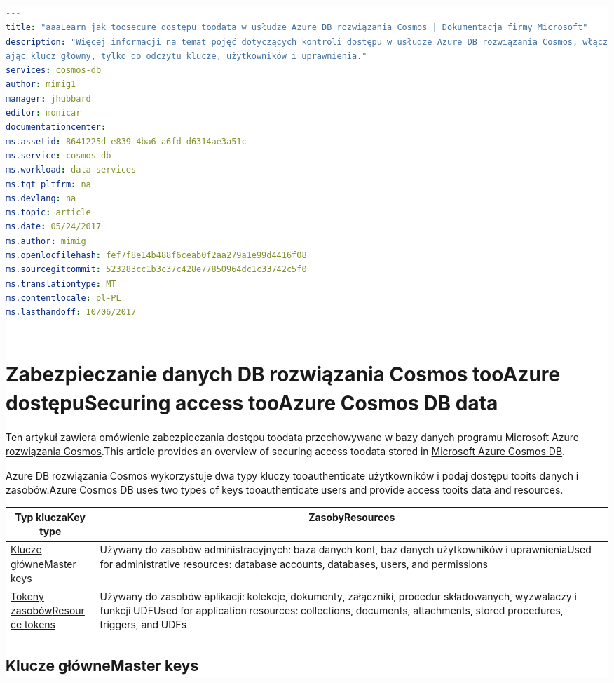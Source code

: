 ```yaml
---
title: "aaaLearn jak toosecure dostępu toodata w usłudze Azure DB rozwiązania Cosmos | Dokumentacja firmy Microsoft"
description: "Więcej informacji na temat pojęć dotyczących kontroli dostępu w usłudze Azure DB rozwiązania Cosmos, włączając klucz główny, tylko do odczytu klucze, użytkowników i uprawnienia."
services: cosmos-db
author: mimig1
manager: jhubbard
editor: monicar
documentationcenter: 
ms.assetid: 8641225d-e839-4ba6-a6fd-d6314ae3a51c
ms.service: cosmos-db
ms.workload: data-services
ms.tgt_pltfrm: na
ms.devlang: na
ms.topic: article
ms.date: 05/24/2017
ms.author: mimig
ms.openlocfilehash: fef7f8e14b488f6ceab0f2aa279a1e99d4416f08
ms.sourcegitcommit: 523283cc1b3c37c428e77850964dc1c33742c5f0
ms.translationtype: MT
ms.contentlocale: pl-PL
ms.lasthandoff: 10/06/2017
---
```

# <a name="securing-access-tooazure-cosmos-db-data"></a><span data-ttu-id="bfe1b-103">Zabezpieczanie danych DB rozwiązania Cosmos tooAzure dostępu</span><span class="sxs-lookup"><span data-stu-id="bfe1b-103">Securing access tooAzure Cosmos DB data</span></span>
<span data-ttu-id="bfe1b-104">Ten artykuł zawiera omówienie zabezpieczania dostępu toodata przechowywane w [bazy danych programu Microsoft Azure rozwiązania Cosmos](https://azure.microsoft.com/services/cosmos-db/).</span><span class="sxs-lookup"><span data-stu-id="bfe1b-104">This article provides an overview of securing access toodata stored in [Microsoft Azure Cosmos DB](https://azure.microsoft.com/services/cosmos-db/).</span></span>

<span data-ttu-id="bfe1b-105">Azure DB rozwiązania Cosmos wykorzystuje dwa typy kluczy tooauthenticate użytkowników i podaj dostępu tooits danych i zasobów.</span><span class="sxs-lookup"><span data-stu-id="bfe1b-105">Azure Cosmos DB uses two types of keys tooauthenticate users and provide access tooits data and resources.</span></span> 

|<span data-ttu-id="bfe1b-106">Typ klucza</span><span class="sxs-lookup"><span data-stu-id="bfe1b-106">Key type</span></span>|<span data-ttu-id="bfe1b-107">Zasoby</span><span class="sxs-lookup"><span data-stu-id="bfe1b-107">Resources</span></span>|
|---|---|
|[<span data-ttu-id="bfe1b-108">Klucze główne</span><span class="sxs-lookup"><span data-stu-id="bfe1b-108">Master keys</span></span>](#master-keys) |<span data-ttu-id="bfe1b-109">Używany do zasobów administracyjnych: baza danych kont, baz danych użytkowników i uprawnienia</span><span class="sxs-lookup"><span data-stu-id="bfe1b-109">Used for administrative resources: database accounts, databases, users, and permissions</span></span>|
|[<span data-ttu-id="bfe1b-110">Tokeny zasobów</span><span class="sxs-lookup"><span data-stu-id="bfe1b-110">Resource tokens</span></span>](#resource-tokens)|<span data-ttu-id="bfe1b-111">Używany do zasobów aplikacji: kolekcje, dokumenty, załączniki, procedur składowanych, wyzwalaczy i funkcji UDF</span><span class="sxs-lookup"><span data-stu-id="bfe1b-111">Used for application resources: collections, documents, attachments, stored procedures, triggers, and UDFs</span></span>|

<a id="master-keys"></a>

## <a name="master-keys"></a><span data-ttu-id="bfe1b-112">Klucze główne</span><span class="sxs-lookup"><span data-stu-id="bfe1b-112">Master keys</span></span> 
